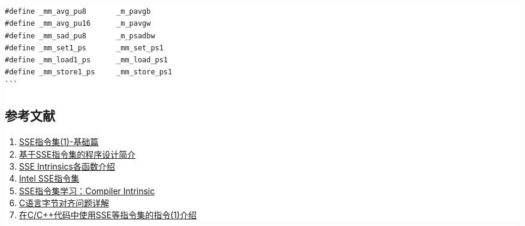 	#define _mm_avg_pu8       _m_pavgb
	#define _mm_avg_pu16      _m_pavgw
	#define _mm_sad_pu8       _m_psadbw
	#define _mm_set1_ps       _mm_set_ps1
	#define _mm_load1_ps      _mm_load_ps1
	#define _mm_store1_ps     _mm_store_ps1
    ```

## 参考文献

1. [SSE指令集(1)-基础篇](https://www.jianshu.com/p/64ef4d304e17)
2. [基于SSE指令集的程序设计简介](https://blog.csdn.net/olncy/article/details/4084374)
3. [SSE Intrinsics各函数介绍](https://blog.csdn.net/fengbingchun/article/details/19293081)
4. [Intel SSE指令集](https://www.jianshu.com/p/d718c1ea5f22)
5. [SSE指令集学习：Compiler Intrinsic](https://www.cnblogs.com/wangguchangqing/p/5466301.html)
6. [C语言字节对齐问题详解](http://www.cnblogs.com/clover-toeic/p/3853132.html)
7. [在C/C++代码中使用SSE等指令集的指令(1)介绍](https://blog.csdn.net/gengshenghong/article/details/7007100)